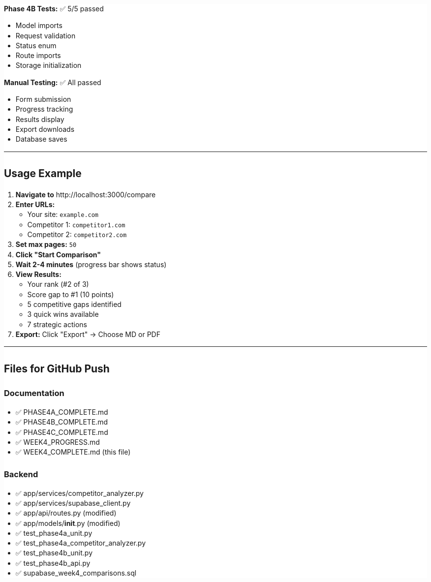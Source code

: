 **Phase 4B Tests:** ✅ 5/5 passed
- Model imports
- Request validation
- Status enum
- Route imports
- Storage initialization

**Manual Testing:** ✅ All passed
- Form submission
- Progress tracking
- Results display
- Export downloads
- Database saves

---

## Usage Example

1. **Navigate to** http://localhost:3000/compare
2. **Enter URLs:**
   - Your site: `example.com`
   - Competitor 1: `competitor1.com`
   - Competitor 2: `competitor2.com`
3. **Set max pages:** `50`
4. **Click "Start Comparison"**
5. **Wait 2-4 minutes** (progress bar shows status)
6. **View Results:**
   - Your rank (#2 of 3)
   - Score gap to #1 (10 points)
   - 5 competitive gaps identified
   - 3 quick wins available
   - 7 strategic actions
7. **Export:** Click "Export" → Choose MD or PDF

---

## Files for GitHub Push

### Documentation
- ✅ PHASE4A_COMPLETE.md
- ✅ PHASE4B_COMPLETE.md
- ✅ PHASE4C_COMPLETE.md
- ✅ WEEK4_PROGRESS.md
- ✅ WEEK4_COMPLETE.md (this file)

### Backend
- ✅ app/services/competitor_analyzer.py
- ✅ app/services/supabase_client.py
- ✅ app/api/routes.py (modified)
- ✅ app/models/__init__.py (modified)
- ✅ test_phase4a_unit.py
- ✅ test_phase4a_competitor_analyzer.py
- ✅ test_phase4b_unit.py
- ✅ test_phase4b_api.py
- ✅ supabase_week4_comparisons.sql
